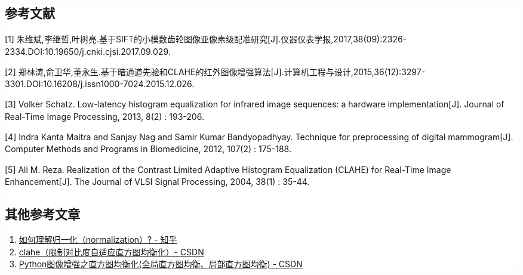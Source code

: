 

## 参考文献

[1] 朱维斌,李继哲,叶树亮.基于SIFT的小模数齿轮图像亚像素级配准研究[J].仪器仪表学报,2017,38(09):2326-2334.DOI:10.19650/j.cnki.cjsi.2017.09.029.

[2] 郑林涛,俞卫华,董永生.基于暗通道先验和CLAHE的红外图像增强算法[J].计算机工程与设计,2015,36(12):3297-3301.DOI:10.16208/j.issn1000-7024.2015.12.026.

[3] Volker Schatz. Low-latency histogram equalization for infrared image sequences: a hardware implementation[J]. Journal of Real-Time Image Processing, 2013, 8(2) : 193-206.

[4] Indra Kanta Maitra and Sanjay Nag and Samir Kumar Bandyopadhyay. Technique for preprocessing of digital mammogram[J]. Computer Methods and Programs in Biomedicine, 2012, 107(2) : 175-188.

[5] Ali M. Reza. Realization of the Contrast Limited Adaptive Histogram Equalization (CLAHE) for Real-Time Image Enhancement[J]. The Journal of VLSI Signal Processing, 2004, 38(1) : 35-44.



## 其他参考文章

1. [如何理解归一化（normalization）? - 知乎](https://zhuanlan.zhihu.com/p/424518359)
2. [clahe（限制对比度自适应直方图均衡化）- CSDN](https://blog.csdn.net/qq_43743037/article/details/107195117)
3. [Python图像增强之直方图均衡化(全局直方图均衡、局部直方图均衡) - CSDN](https://blog.csdn.net/L888666Q/article/details/127208352)
